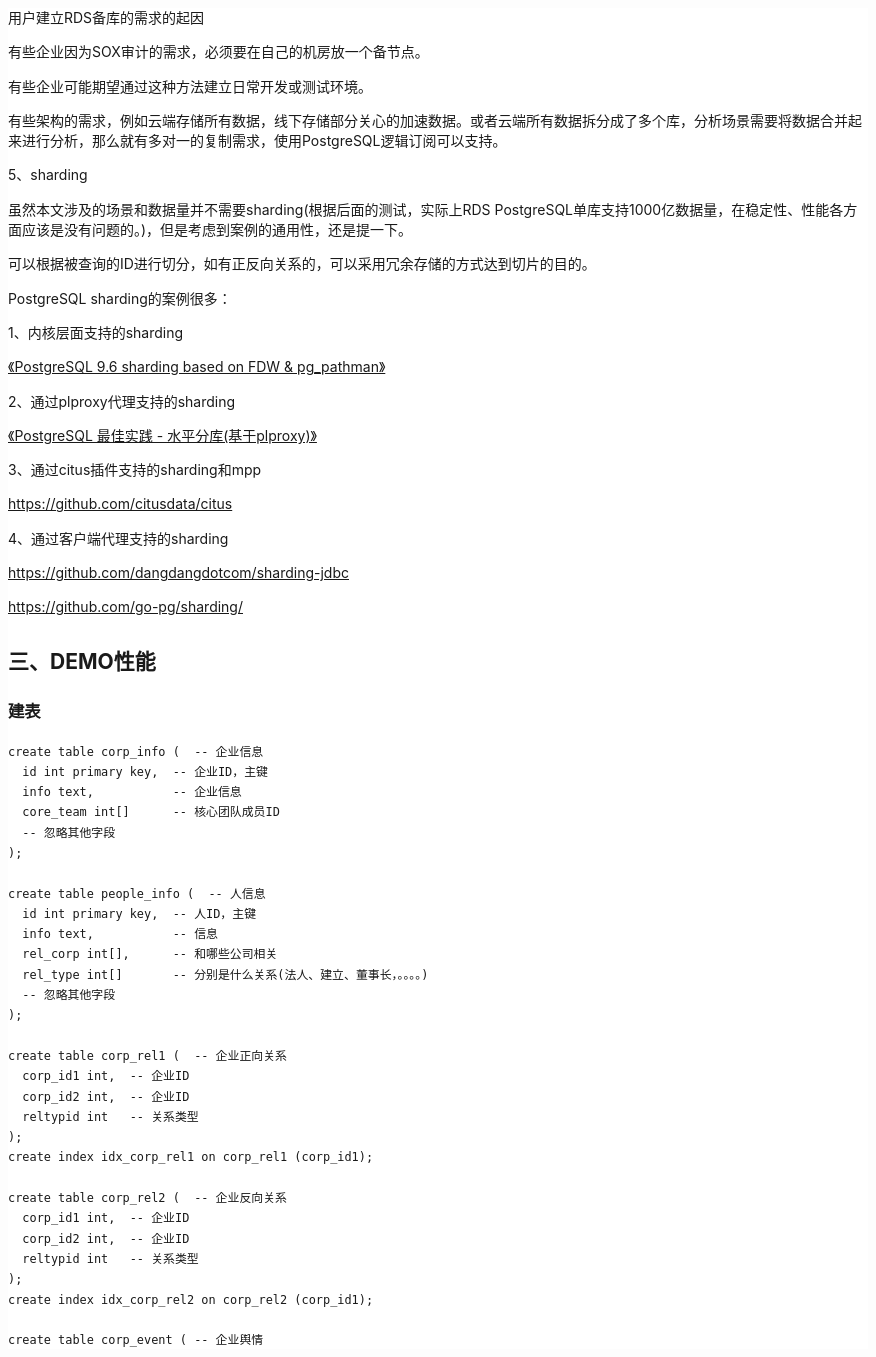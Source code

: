 用户建立RDS备库的需求的起因  
  
有些企业因为SOX审计的需求，必须要在自己的机房放一个备节点。  
  
有些企业可能期望通过这种方法建立日常开发或测试环境。  
  
有些架构的需求，例如云端存储所有数据，线下存储部分关心的加速数据。或者云端所有数据拆分成了多个库，分析场景需要将数据合并起来进行分析，那么就有多对一的复制需求，使用PostgreSQL逻辑订阅可以支持。  
  
5、sharding  
  
虽然本文涉及的场景和数据量并不需要sharding(根据后面的测试，实际上RDS PostgreSQL单库支持1000亿数据量，在稳定性、性能各方面应该是没有问题的。)，但是考虑到案例的通用性，还是提一下。  
  
可以根据被查询的ID进行切分，如有正反向关系的，可以采用冗余存储的方式达到切片的目的。  
  
PostgreSQL sharding的案例很多：  
  
1、内核层面支持的sharding  
  
[《PostgreSQL 9.6 sharding based on FDW & pg_pathman》](../201610/20161027_01.md)    
  
2、通过plproxy代理支持的sharding  
  
[《PostgreSQL 最佳实践 - 水平分库(基于plproxy)》](../201608/20160824_02.md)    
  
3、通过citus插件支持的sharding和mpp  
  
https://github.com/citusdata/citus  
  
4、通过客户端代理支持的sharding  
  
https://github.com/dangdangdotcom/sharding-jdbc       
  
https://github.com/go-pg/sharding/    
  
## 三、DEMO性能  
### 建表  
  
```  
create table corp_info (  -- 企业信息  
  id int primary key,  -- 企业ID，主键   
  info text,           -- 企业信息  
  core_team int[]      -- 核心团队成员ID  
  -- 忽略其他字段  
);  
  
create table people_info (  -- 人信息  
  id int primary key,  -- 人ID，主键   
  info text,           -- 信息  
  rel_corp int[],      -- 和哪些公司相关  
  rel_type int[]       -- 分别是什么关系(法人、建立、董事长，。。。。)  
  -- 忽略其他字段  
);  
  
create table corp_rel1 (  -- 企业正向关系  
  corp_id1 int,  -- 企业ID  
  corp_id2 int,  -- 企业ID  
  reltypid int   -- 关系类型  
);  
create index idx_corp_rel1 on corp_rel1 (corp_id1);  
  
create table corp_rel2 (  -- 企业反向关系  
  corp_id1 int,  -- 企业ID  
  corp_id2 int,  -- 企业ID  
  reltypid int   -- 关系类型  
);  
create index idx_corp_rel2 on corp_rel2 (corp_id1);  
  
create table corp_event ( -- 企业舆情  
```